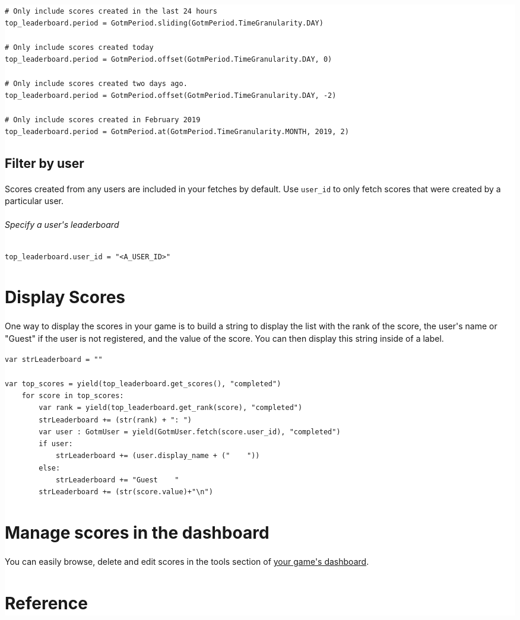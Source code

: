 ```gdscript
# Only include scores created in the last 24 hours
top_leaderboard.period = GotmPeriod.sliding(GotmPeriod.TimeGranularity.DAY)

# Only include scores created today
top_leaderboard.period = GotmPeriod.offset(GotmPeriod.TimeGranularity.DAY, 0)

# Only include scores created two days ago.
top_leaderboard.period = GotmPeriod.offset(GotmPeriod.TimeGranularity.DAY, -2)

# Only include scores created in February 2019
top_leaderboard.period = GotmPeriod.at(GotmPeriod.TimeGranularity.MONTH, 2019, 2)
```

## Filter by user

Scores created from any users are included in your fetches by default. Use `user_id` to only fetch scores that were created by a particular user.

###### Specify a user's leaderboard

```gdscript
top_leaderboard.user_id = "<A_USER_ID>"
```

# Display Scores

One way to display the scores in your game is to build a string to display the list with the rank of the score, the user's name or "Guest" if the user is not registered, and the value of the score.  You can then display this string inside of a label.

```gdscript
var strLeaderboard = ""

var top_scores = yield(top_leaderboard.get_scores(), "completed")
	for score in top_scores:
		var rank = yield(top_leaderboard.get_rank(score), "completed")
		strLeaderboard += (str(rank) + ": ")
		var user : GotmUser = yield(GotmUser.fetch(score.user_id), "completed")
		if user:
			strLeaderboard += (user.display_name + ("    "))
		else:
			strLeaderboard += "Guest    "
		strLeaderboard += (str(score.value)+"\n")
```

# Manage scores in the dashboard

You can easily browse, delete and edit scores in the tools section of [your game's dashboard](/dashboard/_/_?p=tools&highlight=leaderboards).

# Reference
